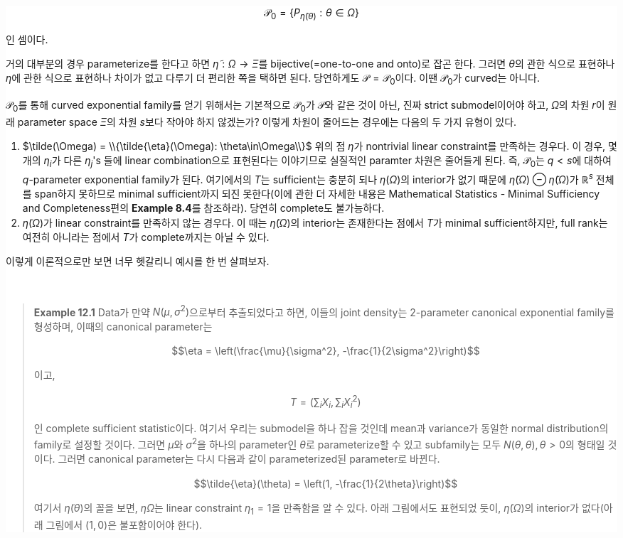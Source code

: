 $$\mathcal{P}_0 = \{P_{\tilde{\eta}(\theta)}: \theta\in\Omega\}$$

인 셈이다.

거의 대부분의 경우 parameterize를 한다고 하면 $\tilde{\eta}:\Omega\to\Xi$를 bijective(=one-to-one and onto)로 잡곤 한다. 그러면 $\theta$의 관한 식으로 표현하나 $\eta$에 관한 식으로 표현하나 차이가 없고 다루기 더 편리한 쪽을 택하면 된다. 당연하게도 $\mathcal{P} =\mathcal{P}_0$이다. 이땐 $\mathcal{P}_0$가 curved는 아니다. 

$\mathcal{P}_0$를 통해 curved exponential family를 얻기 위해서는 기본적으로 $\mathcal{P}_0$가 $\mathcal{P}$와 같은 것이 아닌, 진짜 strict submodel이어야 하고, $\Omega$의 차원 $r$이 원래 parameter space $\Xi$의 차원 $s$보다 작아야 하지 않겠는가? 이렇게 차원이 줄어드는 경우에는 다음의 두 가지 유형이 있다.

1. $\tilde(\Omega) = \\{\tilde{\eta}(\Omega): \theta\in\Omega\\}$ 위의 점 $\eta$가 nontrivial linear constraint를 만족하는 경우다. 이 경우, 몇 개의 $\eta_i$가 다른 $\eta_j$'s 들에 linear combination으로 표현된다는 이야기므로 실질적인 paramter 차원은 줄어들게 된다. 즉, $\mathcal{P}_0$는 $q\lt s$에 대하여 $q$-parameter exponential family가 된다. 여기에서의 $T$는 sufficient는 충분히 되나 $\eta(\Omega)$의 interior가 없기 때문에 $\tilde{\eta}(\Omega)\ominus\tilde{\eta}(\Omega)$가 $\mathbb{R}^s$ 전체를 span하지 못하므로 minimal sufficient까지 되진 못한다(이에 관한 더 자세한 내용은 Mathematical Statistics - Minimal Sufficiency and Completeness편의 **Example 8.4**를 참조하라). 당연히 complete도 불가능하다.
2. $\tilde{\eta}(\Omega)$가 linear constraint를 만족하지 않는 경우다. 이 때는 $\tilde{\eta}(\Omega)$의 interior는 존재한다는 점에서 $T$가 minimal sufficient하지만, full rank는 여전히 아니라는 점에서 $T$가 complete까지는 아닐 수 있다.

이렇게 이론적으로만 보면 너무 헷갈리니 예시를 한 번 살펴보자.

<br>

> **Example 12.1** Data가 만약 $N(\mu, \sigma^2)$으로부터 추출되었다고 하면, 이들의 joint density는 2-parameter canonical exponential family를 형성하며, 이때의 canonical parameter는
>
> $$\eta = \left(\frac{\mu}{\sigma^2}, -\frac{1}{2\sigma^2}\right)$$
>
> 이고, 
>
> $$T = \left(\sum_i X_i, \sum_i X_i^2\right) $$
>
> 인 complete sufficient statistic이다. 여기서 우리는 submodel을 하나 잡을 것인데 mean과 variance가 동일한 normal distribution의 family로 설정할 것이다. 그러면 $\mu$와 $\sigma^2$을 하나의 parameter인 $\theta$로 parameterize할 수 있고 subfamily는 모두 $N(\theta, \theta),\,\theta>0$의 형태일 것이다. 그러면 canonical parameter는 다시 다음과 같이 parameterized된 parameter로 바뀐다.
>
> $$\tilde{\eta}(\theta) = \left(1, -\frac{1}{2\theta}\right)$$
>
> 여기서 $\tilde{\eta}(\theta)$의 꼴을 보면, $\tilde{\eta}{\Omega}$는 linear constraint $\eta_1 = 1$을 만족함을 알 수 있다. 아래 그림에서도 표현되었 듯이, $\tilde{\eta}(\Omega)$의 interior가 없다(아래 그림에서 $(1, 0)$은 불포함이어야 한다). 
> 